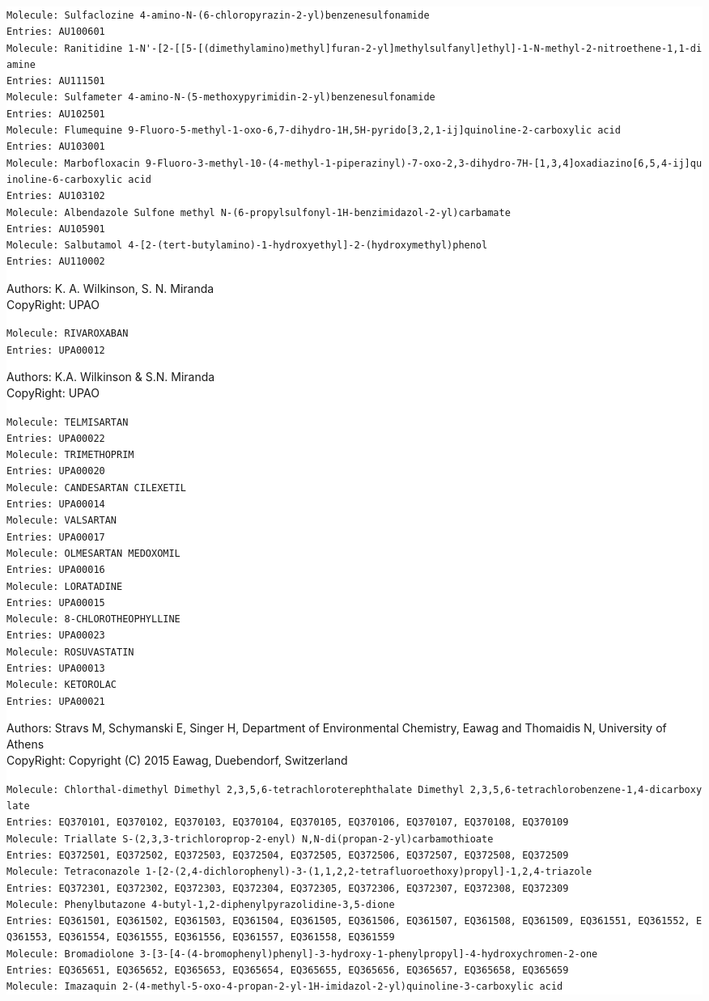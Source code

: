     Molecule: Sulfaclozine 4-amino-N-(6-chloropyrazin-2-yl)benzenesulfonamide
    Entries: AU100601
    Molecule: Ranitidine 1-N'-[2-[[5-[(dimethylamino)methyl]furan-2-yl]methylsulfanyl]ethyl]-1-N-methyl-2-nitroethene-1,1-diamine
    Entries: AU111501
    Molecule: Sulfameter 4-amino-N-(5-methoxypyrimidin-2-yl)benzenesulfonamide
    Entries: AU102501
    Molecule: Flumequine 9-Fluoro-5-methyl-1-oxo-6,7-dihydro-1H,5H-pyrido[3,2,1-ij]quinoline-2-carboxylic acid
    Entries: AU103001
    Molecule: Marbofloxacin 9-Fluoro-3-methyl-10-(4-methyl-1-piperazinyl)-7-oxo-2,3-dihydro-7H-[1,3,4]oxadiazino[6,5,4-ij]quinoline-6-carboxylic acid
    Entries: AU103102
    Molecule: Albendazole Sulfone methyl N-(6-propylsulfonyl-1H-benzimidazol-2-yl)carbamate
    Entries: AU105901
    Molecule: Salbutamol 4-[2-(tert-butylamino)-1-hydroxyethyl]-2-(hydroxymethyl)phenol
    Entries: AU110002

Authors: K. A. Wilkinson, S. N. Miranda   
CopyRight: UPAO   

    Molecule: RIVAROXABAN
    Entries: UPA00012

Authors: K.A. Wilkinson & S.N. Miranda   
CopyRight: UPAO   

    Molecule: TELMISARTAN
    Entries: UPA00022
    Molecule: TRIMETHOPRIM
    Entries: UPA00020
    Molecule: CANDESARTAN CILEXETIL
    Entries: UPA00014
    Molecule: VALSARTAN
    Entries: UPA00017
    Molecule: OLMESARTAN MEDOXOMIL
    Entries: UPA00016
    Molecule: LORATADINE
    Entries: UPA00015
    Molecule: 8-CHLOROTHEOPHYLLINE
    Entries: UPA00023
    Molecule: ROSUVASTATIN
    Entries: UPA00013
    Molecule: KETOROLAC
    Entries: UPA00021

Authors: Stravs M, Schymanski E, Singer H, Department of Environmental Chemistry, Eawag and Thomaidis N, University of Athens   
CopyRight: Copyright (C) 2015 Eawag, Duebendorf, Switzerland   

    Molecule: Chlorthal-dimethyl Dimethyl 2,3,5,6-tetrachloroterephthalate Dimethyl 2,3,5,6-tetrachlorobenzene-1,4-dicarboxylate
    Entries: EQ370101, EQ370102, EQ370103, EQ370104, EQ370105, EQ370106, EQ370107, EQ370108, EQ370109
    Molecule: Triallate S-(2,3,3-trichloroprop-2-enyl) N,N-di(propan-2-yl)carbamothioate
    Entries: EQ372501, EQ372502, EQ372503, EQ372504, EQ372505, EQ372506, EQ372507, EQ372508, EQ372509
    Molecule: Tetraconazole 1-[2-(2,4-dichlorophenyl)-3-(1,1,2,2-tetrafluoroethoxy)propyl]-1,2,4-triazole
    Entries: EQ372301, EQ372302, EQ372303, EQ372304, EQ372305, EQ372306, EQ372307, EQ372308, EQ372309
    Molecule: Phenylbutazone 4-butyl-1,2-diphenylpyrazolidine-3,5-dione
    Entries: EQ361501, EQ361502, EQ361503, EQ361504, EQ361505, EQ361506, EQ361507, EQ361508, EQ361509, EQ361551, EQ361552, EQ361553, EQ361554, EQ361555, EQ361556, EQ361557, EQ361558, EQ361559
    Molecule: Bromadiolone 3-[3-[4-(4-bromophenyl)phenyl]-3-hydroxy-1-phenylpropyl]-4-hydroxychromen-2-one
    Entries: EQ365651, EQ365652, EQ365653, EQ365654, EQ365655, EQ365656, EQ365657, EQ365658, EQ365659
    Molecule: Imazaquin 2-(4-methyl-5-oxo-4-propan-2-yl-1H-imidazol-2-yl)quinoline-3-carboxylic acid

[1]: http://www.massbank.jp/